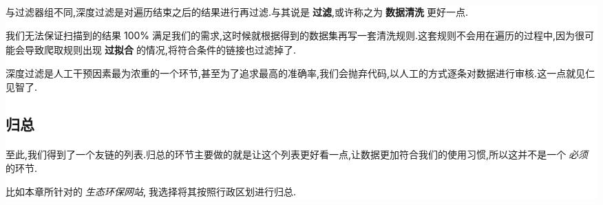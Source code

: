 与过滤器组不同,深度过滤是对遍历结束之后的结果进行再过滤.与其说是 **过滤**,或许称之为 **数据清洗** 更好一点.

我们无法保证扫描到的结果 100% 满足我们的需求,这时候就根据得到的数据集再写一套清洗规则.这套规则不会用在遍历的过程中,因为很可能会导致爬取规则出现 **过拟合** 的情况,将符合条件的链接也过滤掉了.

深度过滤是人工干预因素最为浓重的一个环节,甚至为了追求最高的准确率,我们会抛弃代码,以人工的方式逐条对数据进行审核.这一点就见仁见智了.

## 归总

至此,我们得到了一个友链的列表.归总的环节主要做的就是让这个列表更好看一点,让数据更加符合我们的使用习惯,所以这并不是一个 _必须_ 的环节.

比如本章所针对的 _生态环保网站_, 我选择将其按照行政区划进行归总.
